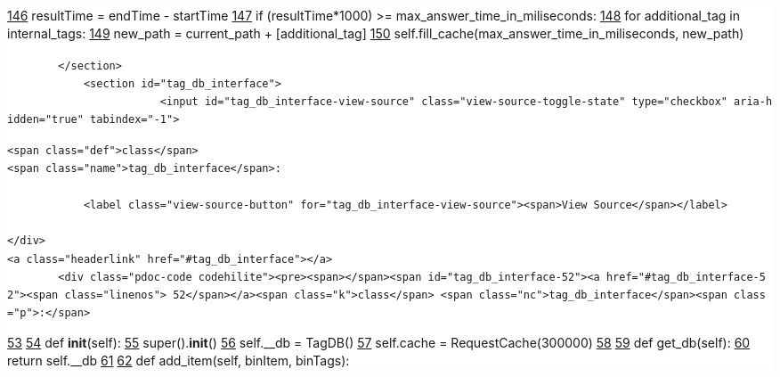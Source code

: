 </span><span id="L-146"><a href="#L-146"><span class="linenos">146</span></a>        <span class="n">resultTime</span> <span class="o">=</span> <span class="n">endTime</span> <span class="o">-</span> <span class="n">startTime</span>
</span><span id="L-147"><a href="#L-147"><span class="linenos">147</span></a>        <span class="k">if</span> <span class="p">(</span><span class="n">resultTime</span><span class="o">*</span><span class="mi">1000</span><span class="p">)</span> <span class="o">&gt;=</span> <span class="n">max_answer_time_in_miliseconds</span><span class="p">:</span>
</span><span id="L-148"><a href="#L-148"><span class="linenos">148</span></a>            <span class="k">for</span> <span class="n">additional_tag</span> <span class="ow">in</span> <span class="n">internal_tags</span><span class="p">:</span>
</span><span id="L-149"><a href="#L-149"><span class="linenos">149</span></a>                <span class="n">new_path</span> <span class="o">=</span> <span class="n">current_path</span> <span class="o">+</span> <span class="p">[</span><span class="n">additional_tag</span><span class="p">]</span>
</span><span id="L-150"><a href="#L-150"><span class="linenos">150</span></a>                <span class="bp">self</span><span class="o">.</span><span class="n">fill_cache</span><span class="p">(</span><span class="n">max_answer_time_in_miliseconds</span><span class="p">,</span> <span class="n">new_path</span><span class="p">)</span>
</span></pre></div>


            </section>
                <section id="tag_db_interface">
                            <input id="tag_db_interface-view-source" class="view-source-toggle-state" type="checkbox" aria-hidden="true" tabindex="-1">
<div class="attr class">
            
    <span class="def">class</span>
    <span class="name">tag_db_interface</span>:

                <label class="view-source-button" for="tag_db_interface-view-source"><span>View Source</span></label>

    </div>
    <a class="headerlink" href="#tag_db_interface"></a>
            <div class="pdoc-code codehilite"><pre><span></span><span id="tag_db_interface-52"><a href="#tag_db_interface-52"><span class="linenos"> 52</span></a><span class="k">class</span> <span class="nc">tag_db_interface</span><span class="p">:</span>
</span><span id="tag_db_interface-53"><a href="#tag_db_interface-53"><span class="linenos"> 53</span></a>
</span><span id="tag_db_interface-54"><a href="#tag_db_interface-54"><span class="linenos"> 54</span></a>    <span class="k">def</span> <span class="fm">__init__</span><span class="p">(</span><span class="bp">self</span><span class="p">):</span>
</span><span id="tag_db_interface-55"><a href="#tag_db_interface-55"><span class="linenos"> 55</span></a>        <span class="nb">super</span><span class="p">()</span><span class="o">.</span><span class="fm">__init__</span><span class="p">()</span>
</span><span id="tag_db_interface-56"><a href="#tag_db_interface-56"><span class="linenos"> 56</span></a>        <span class="bp">self</span><span class="o">.</span><span class="n">__db</span> <span class="o">=</span> <span class="n">TagDB</span><span class="p">()</span>
</span><span id="tag_db_interface-57"><a href="#tag_db_interface-57"><span class="linenos"> 57</span></a>        <span class="bp">self</span><span class="o">.</span><span class="n">cache</span> <span class="o">=</span> <span class="n">RequestCache</span><span class="p">(</span><span class="mi">300000</span><span class="p">)</span>
</span><span id="tag_db_interface-58"><a href="#tag_db_interface-58"><span class="linenos"> 58</span></a>
</span><span id="tag_db_interface-59"><a href="#tag_db_interface-59"><span class="linenos"> 59</span></a>    <span class="k">def</span> <span class="nf">get_db</span><span class="p">(</span><span class="bp">self</span><span class="p">):</span>
</span><span id="tag_db_interface-60"><a href="#tag_db_interface-60"><span class="linenos"> 60</span></a>        <span class="k">return</span> <span class="bp">self</span><span class="o">.</span><span class="n">__db</span>
</span><span id="tag_db_interface-61"><a href="#tag_db_interface-61"><span class="linenos"> 61</span></a>
</span><span id="tag_db_interface-62"><a href="#tag_db_interface-62"><span class="linenos"> 62</span></a>    <span class="k">def</span> <span class="nf">add_item</span><span class="p">(</span><span class="bp">self</span><span class="p">,</span> <span class="n">binItem</span><span class="p">,</span> <span class="n">binTags</span><span class="p">):</span>
